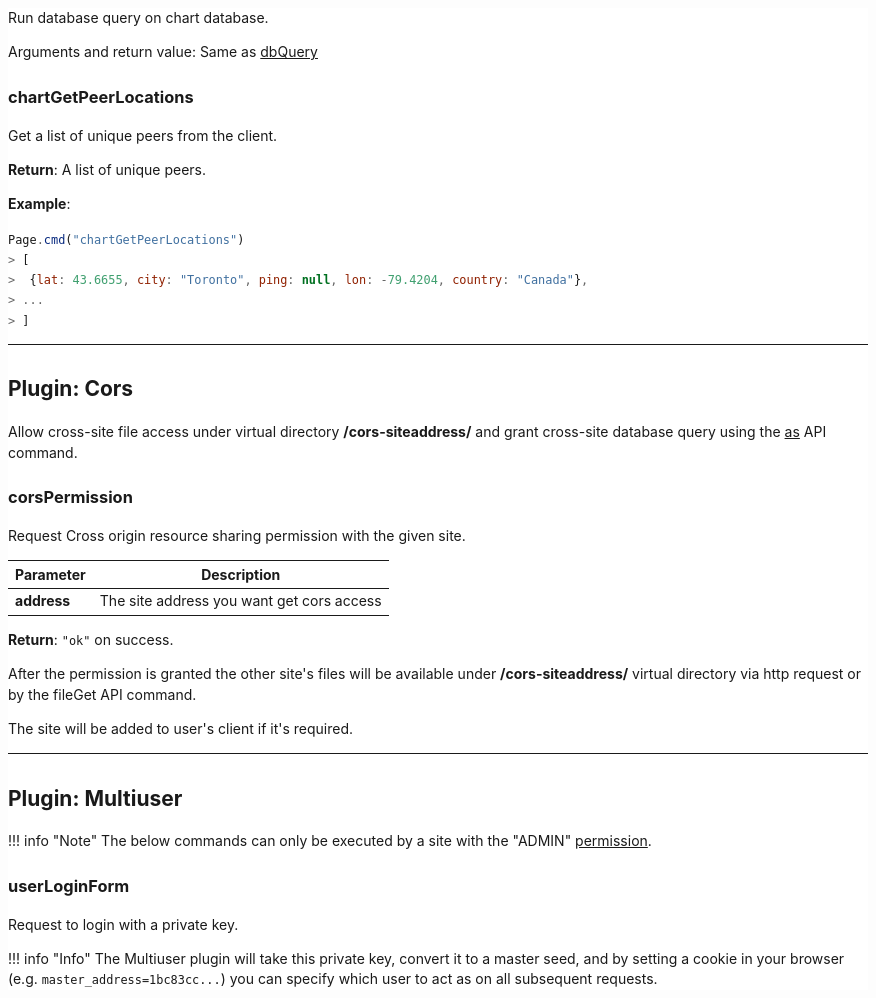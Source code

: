 Run database query on chart database.

Arguments and return value: Same as [dbQuery](#dbquery-query-param)

### chartGetPeerLocations

Get a list of unique peers from the client.

**Return**: A list of unique peers.

**Example**:

```javascript
Page.cmd("chartGetPeerLocations")
> [
>  {lat: 43.6655, city: "Toronto", ping: null, lon: -79.4204, country: "Canada"},
> ...
> ]
```

---

## Plugin: Cors

Allow cross-site file access under virtual directory **/cors-siteaddress/** and grant cross-site database query using the [as](#as-address-cmd-arguments) API command.

### corsPermission

Request Cross origin resource sharing permission with the given site.

| Parameter   | Description                               |
| ----------- | ----------------------------------------- |
| **address** | The site address you want get cors access |

**Return**: `"ok"` on success.

After the permission is granted the other site's files will be available under **/cors-siteaddress/** virtual directory via http request or by the fileGet API command.

The site will be added to user's client if it's required.

---

## Plugin: Multiuser

!!! info "Note"
The below commands can only be executed by a site with the "ADMIN" [permission](#wrapperpermissionadd).

### userLoginForm

Request to login with a private key.

!!! info "Info"
The Multiuser plugin will take this private key, convert it to a master seed,
and by setting a cookie in your browser (e.g. `master_address=1bc83cc...`) you
can specify which user to act as on all subsequent requests.
